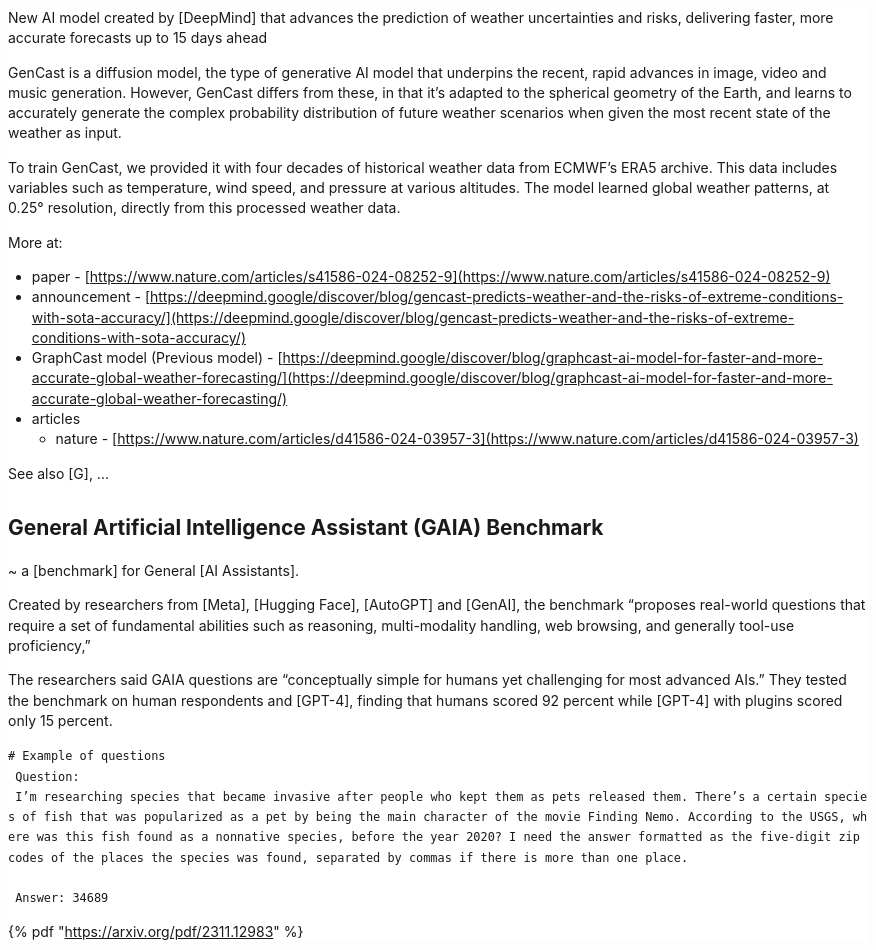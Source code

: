  New AI model created by [DeepMind] that advances the prediction of weather uncertainties and risks, delivering faster, more accurate forecasts up to 15 days ahead

 GenCast is a diffusion model, the type of generative AI model that underpins the recent, rapid advances in image, video and music generation. However, GenCast differs from these, in that it’s adapted to the spherical geometry of the Earth, and learns to accurately generate the complex probability distribution of future weather scenarios when given the most recent state of the weather as input.

 To train GenCast, we provided it with four decades of historical weather data from ECMWF’s ERA5 archive. This data includes variables such as temperature, wind speed, and pressure at various altitudes. The model learned global weather patterns, at 0.25° resolution, directly from this processed weather data.

 More at:

  * paper - [https://www.nature.com/articles/s41586-024-08252-9](https://www.nature.com/articles/s41586-024-08252-9)
  * announcement - [https://deepmind.google/discover/blog/gencast-predicts-weather-and-the-risks-of-extreme-conditions-with-sota-accuracy/](https://deepmind.google/discover/blog/gencast-predicts-weather-and-the-risks-of-extreme-conditions-with-sota-accuracy/)
  * GraphCast model (Previous model) - [https://deepmind.google/discover/blog/graphcast-ai-model-for-faster-and-more-accurate-global-weather-forecasting/](https://deepmind.google/discover/blog/graphcast-ai-model-for-faster-and-more-accurate-global-weather-forecasting/)
  * articles
    * nature - [https://www.nature.com/articles/d41586-024-03957-3](https://www.nature.com/articles/d41586-024-03957-3)

 See also [G], ...


## General Artificial Intelligence Assistant (GAIA) Benchmark

 ~ a [benchmark] for General [AI Assistants].

 Created by researchers from [Meta], [Hugging Face], [AutoGPT] and [GenAI], the benchmark “proposes real-world questions that require a set of fundamental abilities such as reasoning, multi-modality handling, web browsing, and generally tool-use proficiency,”

 The researchers said GAIA questions are “conceptually simple for humans yet challenging for most advanced AIs.” They tested the benchmark on human respondents and [GPT-4], finding that humans scored 92 percent while [GPT-4] with plugins scored only 15 percent.

```
# Example of questions
 Question:
 I’m researching species that became invasive after people who kept them as pets released them. There’s a certain species of fish that was popularized as a pet by being the main character of the movie Finding Nemo. According to the USGS, where was this fish found as a nonnative species, before the year 2020? I need the answer formatted as the five-digit zip codes of the places the species was found, separated by commas if there is more than one place.

 Answer: 34689
```
  
 {% pdf "https://arxiv.org/pdf/2311.12983" %}
